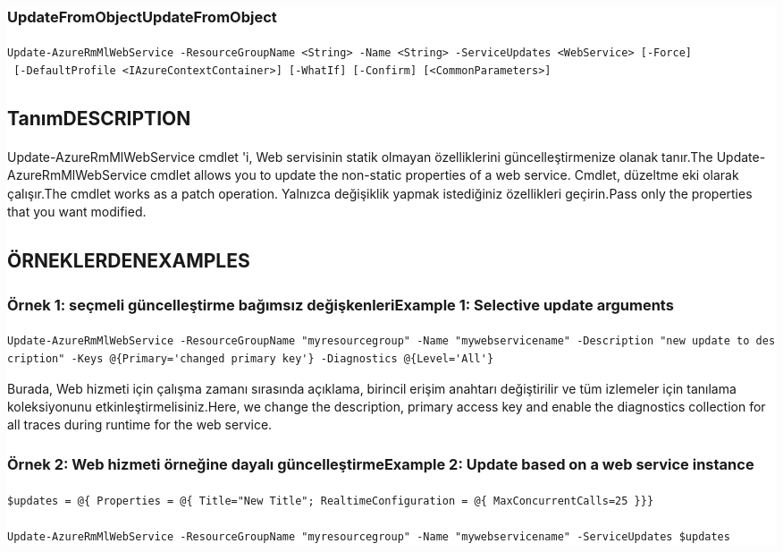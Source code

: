 ### <span data-ttu-id="0e67f-106">UpdateFromObject</span><span class="sxs-lookup"><span data-stu-id="0e67f-106">UpdateFromObject</span></span>
```
Update-AzureRmMlWebService -ResourceGroupName <String> -Name <String> -ServiceUpdates <WebService> [-Force]
 [-DefaultProfile <IAzureContextContainer>] [-WhatIf] [-Confirm] [<CommonParameters>]
```

## <span data-ttu-id="0e67f-107">Tanım</span><span class="sxs-lookup"><span data-stu-id="0e67f-107">DESCRIPTION</span></span>
<span data-ttu-id="0e67f-108">Update-AzureRmMlWebService cmdlet 'i, Web servisinin statik olmayan özelliklerini güncelleştirmenize olanak tanır.</span><span class="sxs-lookup"><span data-stu-id="0e67f-108">The Update-AzureRmMlWebService cmdlet allows you to update the non-static properties of a web service.</span></span>
<span data-ttu-id="0e67f-109">Cmdlet, düzeltme eki olarak çalışır.</span><span class="sxs-lookup"><span data-stu-id="0e67f-109">The cmdlet works as a patch operation.</span></span>
<span data-ttu-id="0e67f-110">Yalnızca değişiklik yapmak istediğiniz özellikleri geçirin.</span><span class="sxs-lookup"><span data-stu-id="0e67f-110">Pass only the properties that you want modified.</span></span>

## <span data-ttu-id="0e67f-111">ÖRNEKLERDEN</span><span class="sxs-lookup"><span data-stu-id="0e67f-111">EXAMPLES</span></span>

### <span data-ttu-id="0e67f-112">Örnek 1: seçmeli güncelleştirme bağımsız değişkenleri</span><span class="sxs-lookup"><span data-stu-id="0e67f-112">Example 1: Selective update arguments</span></span>
```
Update-AzureRmMlWebService -ResourceGroupName "myresourcegroup" -Name "mywebservicename" -Description "new update to description" -Keys @{Primary='changed primary key'} -Diagnostics @{Level='All'}
```

<span data-ttu-id="0e67f-113">Burada, Web hizmeti için çalışma zamanı sırasında açıklama, birincil erişim anahtarı değiştirilir ve tüm izlemeler için tanılama koleksiyonunu etkinleştirmelisiniz.</span><span class="sxs-lookup"><span data-stu-id="0e67f-113">Here, we change the description, primary access key and enable the diagnostics collection for all traces during runtime for the web service.</span></span>

### <span data-ttu-id="0e67f-114">Örnek 2: Web hizmeti örneğine dayalı güncelleştirme</span><span class="sxs-lookup"><span data-stu-id="0e67f-114">Example 2: Update based on a web service instance</span></span>
```
$updates = @{ Properties = @{ Title="New Title"; RealtimeConfiguration = @{ MaxConcurrentCalls=25 }}}

Update-AzureRmMlWebService -ResourceGroupName "myresourcegroup" -Name "mywebservicename" -ServiceUpdates $updates
```
